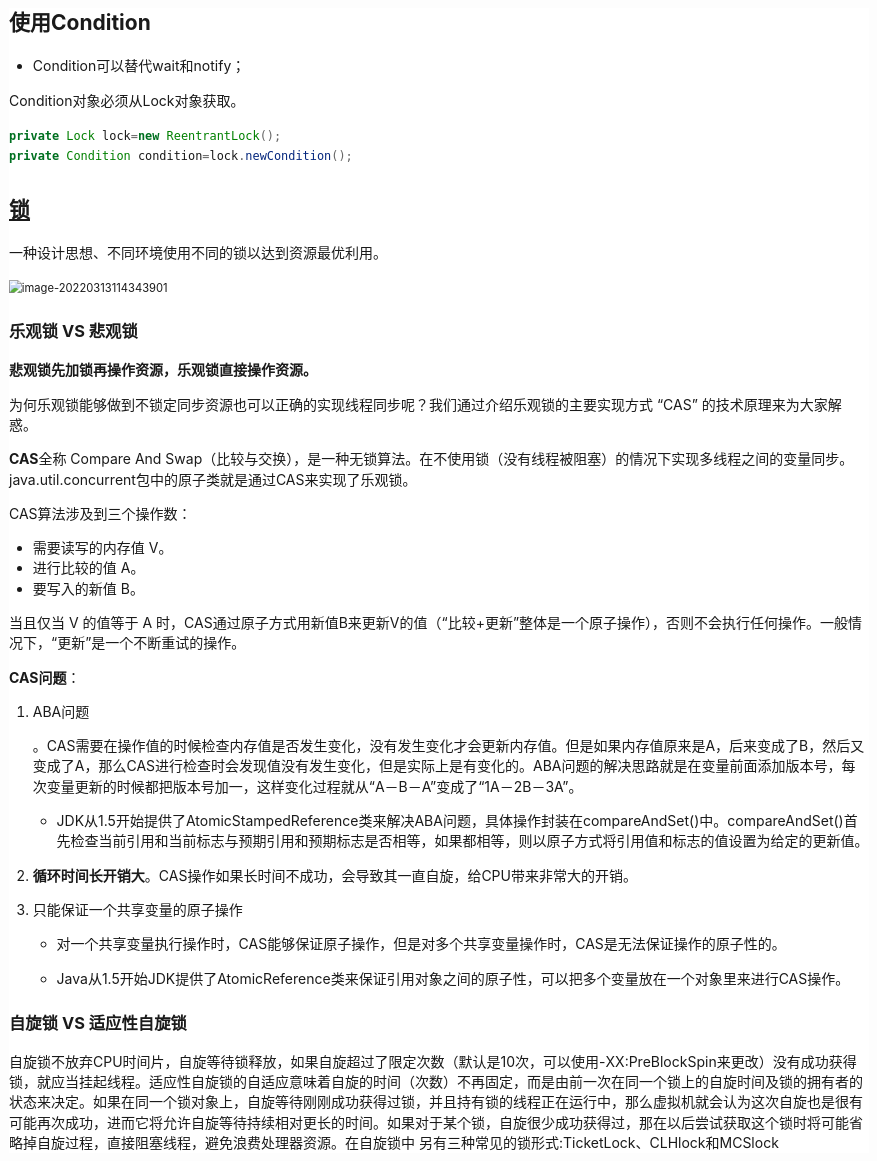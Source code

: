

## 使用Condition

- Condition可以替代wait和notify；

Condition对象必须从Lock对象获取。

```java
private Lock lock=new ReentrantLock();
private Condition condition=lock.newCondition();
```

## [**锁**](https://tech.meituan.com/2018/11/15/java-lock.html)

一种设计思想、不同环境使用不同的锁以达到资源最优利用。

<img src="http://qnimg.gisfsde.com/image-20220313114343901.png" alt="image-20220313114343901" style="zoom:80%;" />

### 乐观锁 VS 悲观锁

**悲观锁先加锁再操作资源，乐观锁直接操作资源。**

为何乐观锁能够做到不锁定同步资源也可以正确的实现线程同步呢？我们通过介绍乐观锁的主要实现方式 “CAS” 的技术原理来为大家解惑。

**CAS**全称 Compare And Swap（比较与交换），是一种无锁算法。在不使用锁（没有线程被阻塞）的情况下实现多线程之间的变量同步。java.util.concurrent包中的原子类就是通过CAS来实现了乐观锁。

CAS算法涉及到三个操作数：

- 需要读写的内存值 V。
- 进行比较的值 A。
- 要写入的新值 B。

当且仅当 V 的值等于 A 时，CAS通过原子方式用新值B来更新V的值（“比较+更新”整体是一个原子操作），否则不会执行任何操作。一般情况下，“更新”是一个不断重试的操作。

**CAS问题**：

1. ABA问题

   。CAS需要在操作值的时候检查内存值是否发生变化，没有发生变化才会更新内存值。但是如果内存值原来是A，后来变成了B，然后又变成了A，那么CAS进行检查时会发现值没有发生变化，但是实际上是有变化的。ABA问题的解决思路就是在变量前面添加版本号，每次变量更新的时候都把版本号加一，这样变化过程就从“A－B－A”变成了“1A－2B－3A”。

   - JDK从1.5开始提供了AtomicStampedReference类来解决ABA问题，具体操作封装在compareAndSet()中。compareAndSet()首先检查当前引用和当前标志与预期引用和预期标志是否相等，如果都相等，则以原子方式将引用值和标志的值设置为给定的更新值。

2. **循环时间长开销大**。CAS操作如果长时间不成功，会导致其一直自旋，给CPU带来非常大的开销。

3. 只能保证一个共享变量的原子操作

   - 对一个共享变量执行操作时，CAS能够保证原子操作，但是对多个共享变量操作时，CAS是无法保证操作的原子性的。

   
   - Java从1.5开始JDK提供了AtomicReference类来保证引用对象之间的原子性，可以把多个变量放在一个对象里来进行CAS操作。

### 自旋锁 VS 适应性自旋锁

​		自旋锁不放弃CPU时间片，自旋等待锁释放，如果自旋超过了限定次数（默认是10次，可以使用-XX:PreBlockSpin来更改）没有成功获得锁，就应当挂起线程。
​		适应性自旋锁的自适应意味着自旋的时间（次数）不再固定，而是由前一次在同一个锁上的自旋时间及锁的拥有者的状态来决定。如果在同一个锁对象上，自旋等待刚刚成功获得过锁，并且持有锁的线程正在运行中，那么虚拟机就会认为这次自旋也是很有可能再次成功，进而它将允许自旋等待持续相对更长的时间。如果对于某个锁，自旋很少成功获得过，那在以后尝试获取这个锁时将可能省略掉自旋过程，直接阻塞线程，避免浪费处理器资源。在自旋锁中 另有三种常见的锁形式:TicketLock、CLHlock和MCSlock
